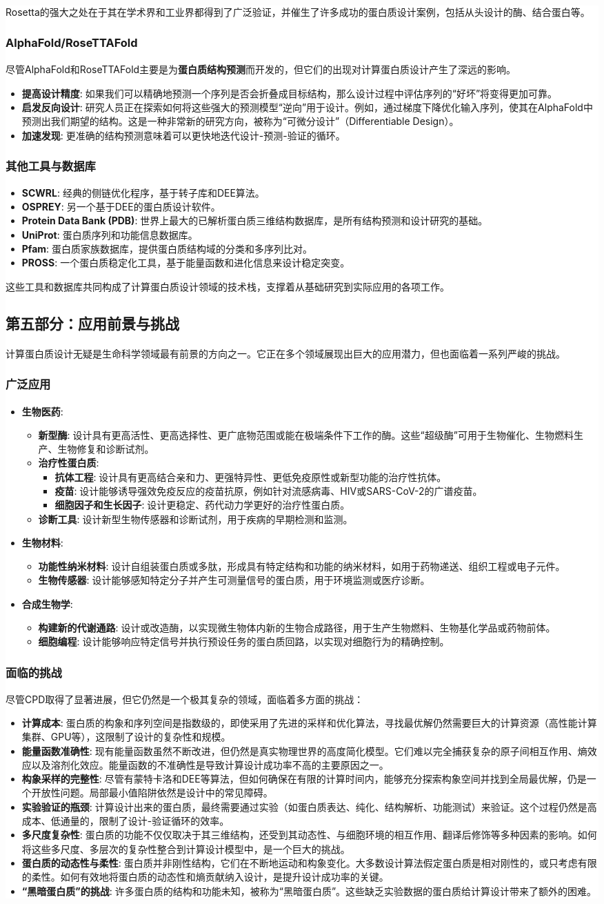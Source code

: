 Rosetta的强大之处在于其在学术界和工业界都得到了广泛验证，并催生了许多成功的蛋白质设计案例，包括从头设计的酶、结合蛋白等。

### AlphaFold/RoseTTAFold

尽管AlphaFold和RoseTTAFold主要是为**蛋白质结构预测**而开发的，但它们的出现对计算蛋白质设计产生了深远的影响。

-   **提高设计精度**: 如果我们可以精确地预测一个序列是否会折叠成目标结构，那么设计过程中评估序列的“好坏”将变得更加可靠。
-   **启发反向设计**: 研究人员正在探索如何将这些强大的预测模型“逆向”用于设计。例如，通过梯度下降优化输入序列，使其在AlphaFold中预测出我们期望的结构。这是一种非常新的研究方向，被称为“可微分设计”（Differentiable Design）。
-   **加速发现**: 更准确的结构预测意味着可以更快地迭代设计-预测-验证的循环。

### 其他工具与数据库

-   **SCWRL**: 经典的侧链优化程序，基于转子库和DEE算法。
-   **OSPREY**: 另一个基于DEE的蛋白质设计软件。
-   **Protein Data Bank (PDB)**: 世界上最大的已解析蛋白质三维结构数据库，是所有结构预测和设计研究的基础。
-   **UniProt**: 蛋白质序列和功能信息数据库。
-   **Pfam**: 蛋白质家族数据库，提供蛋白质结构域的分类和多序列比对。
-   **PROSS**: 一个蛋白质稳定化工具，基于能量函数和进化信息来设计稳定突变。

这些工具和数据库共同构成了计算蛋白质设计领域的技术栈，支撑着从基础研究到实际应用的各项工作。

## 第五部分：应用前景与挑战

计算蛋白质设计无疑是生命科学领域最有前景的方向之一。它正在多个领域展现出巨大的应用潜力，但也面临着一系列严峻的挑战。

### 广泛应用

-   **生物医药**:
    -   **新型酶**: 设计具有更高活性、更高选择性、更广底物范围或能在极端条件下工作的酶。这些“超级酶”可用于生物催化、生物燃料生产、生物修复和诊断试剂。
    -   **治疗性蛋白质**:
        -   **抗体工程**: 设计具有更高结合亲和力、更强特异性、更低免疫原性或新型功能的治疗性抗体。
        -   **疫苗**: 设计能够诱导强效免疫反应的疫苗抗原，例如针对流感病毒、HIV或SARS-CoV-2的广谱疫苗。
        -   **细胞因子和生长因子**: 设计更稳定、药代动力学更好的治疗性蛋白质。
    -   **诊断工具**: 设计新型生物传感器和诊断试剂，用于疾病的早期检测和监测。

-   **生物材料**:
    -   **功能性纳米材料**: 设计自组装蛋白质或多肽，形成具有特定结构和功能的纳米材料，如用于药物递送、组织工程或电子元件。
    -   **生物传感器**: 设计能够感知特定分子并产生可测量信号的蛋白质，用于环境监测或医疗诊断。

-   **合成生物学**:
    -   **构建新的代谢通路**: 设计或改造酶，以实现微生物体内新的生物合成路径，用于生产生物燃料、生物基化学品或药物前体。
    -   **细胞编程**: 设计能够响应特定信号并执行预设任务的蛋白质回路，以实现对细胞行为的精确控制。

### 面临的挑战

尽管CPD取得了显著进展，但它仍然是一个极其复杂的领域，面临着多方面的挑战：

-   **计算成本**: 蛋白质的构象和序列空间是指数级的，即使采用了先进的采样和优化算法，寻找最优解仍然需要巨大的计算资源（高性能计算集群、GPU等），这限制了设计的复杂性和规模。
-   **能量函数准确性**: 现有能量函数虽然不断改进，但仍然是真实物理世界的高度简化模型。它们难以完全捕获复杂的原子间相互作用、熵效应以及溶剂化效应。能量函数的不准确性是导致计算设计成功率不高的主要原因之一。
-   **构象采样的完整性**: 尽管有蒙特卡洛和DEE等算法，但如何确保在有限的计算时间内，能够充分探索构象空间并找到全局最优解，仍是一个开放性问题。局部最小值陷阱依然是设计中的常见障碍。
-   **实验验证的瓶颈**: 计算设计出来的蛋白质，最终需要通过实验（如蛋白质表达、纯化、结构解析、功能测试）来验证。这个过程仍然是高成本、低通量的，限制了设计-验证循环的效率。
-   **多尺度复杂性**: 蛋白质的功能不仅仅取决于其三维结构，还受到其动态性、与细胞环境的相互作用、翻译后修饰等多种因素的影响。如何将这些多尺度、多层次的复杂性整合到计算设计模型中，是一个巨大的挑战。
-   **蛋白质的动态性与柔性**: 蛋白质并非刚性结构，它们在不断地运动和构象变化。大多数设计算法假定蛋白质是相对刚性的，或只考虑有限的柔性。如何有效地将蛋白质的动态性和熵贡献纳入设计，是提升设计成功率的关键。
-   **“黑暗蛋白质”的挑战**: 许多蛋白质的结构和功能未知，被称为“黑暗蛋白质”。这些缺乏实验数据的蛋白质给计算设计带来了额外的困难。

